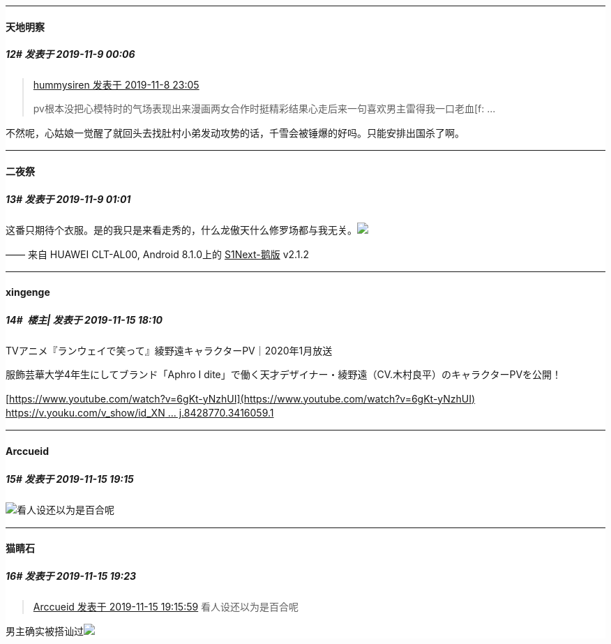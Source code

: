 
-----

####  天地明察  
##### 12#       发表于 2019-11-9 00:06


<blockquote><a href="httphttps://bbs.saraba1st.com/2b/forum.php?mod=redirect&amp;goto=findpost&amp;pid=45454817&amp;ptid=1861406" target="_blank">hummysiren 发表于 2019-11-8 23:05</a>

pv根本没把心模特时的气场表现出来漫画两女合作时挺精彩结果心走后来一句喜欢男主雷得我一口老血[f: ...</blockquote>
不然呢，心姑娘一觉醒了就回头去找肚村小弟发动攻势的话，千雪会被锤爆的好吗。只能安排出国杀了啊。


-----

####  二夜祭  
##### 13#       发表于 2019-11-9 01:01


这番只期待个衣服。是的我只是来看走秀的，什么龙傲天什么修罗场都与我无关。<img src="https://static.saraba1st.com/image/smiley/face2017/013.png" referrerpolicy="no-referrer">

—— 来自 HUAWEI CLT-AL00, Android 8.1.0上的 [S1Next-鹅版](https://github.com/ykrank/S1-Next/releases) v2.1.2


-----

####  xingenge  
##### 14#         楼主| 发表于 2019-11-15 18:10


TVアニメ『ランウェイで笑って』綾野遠キャラクターPV｜2020年1月放送


服飾芸華大学4年生にしてブランド「Aphro I dite」で働く天才デザイナー・綾野遠（CV.木村良平）のキャラクターPVを公開！

[https://www.youtube.com/watch?v=6gKt-yNzhUI](https://www.youtube.com/watch?v=6gKt-yNzhUI)
[https://v.youku.com/v_show/id_XN ... j.8428770.3416059.1](https://v.youku.com/v_show/id_XNDQzNzMxNjQ2MA==.html?spm=a2h3j.8428770.3416059.1)


-----

####  Arccueid  
##### 15#       发表于 2019-11-15 19:15


<img src="https://static.saraba1st.com/image/smiley/face2017/068.png" referrerpolicy="no-referrer">看人设还以为是百合呢


-----

####  猫睛石  
##### 16#       发表于 2019-11-15 19:23


<blockquote><a href="httphttps://bbs.saraba1st.com/2b/forum.php?mod=redirect&amp;goto=findpost&amp;pid=45523058&amp;ptid=1861406" target="_blank">Arccueid 发表于 2019-11-15 19:15:59</a>
看人设还以为是百合呢</blockquote>男主确实被搭讪过<img src="https://static.saraba1st.com/image/smiley/face2017/066.png" referrerpolicy="no-referrer">
